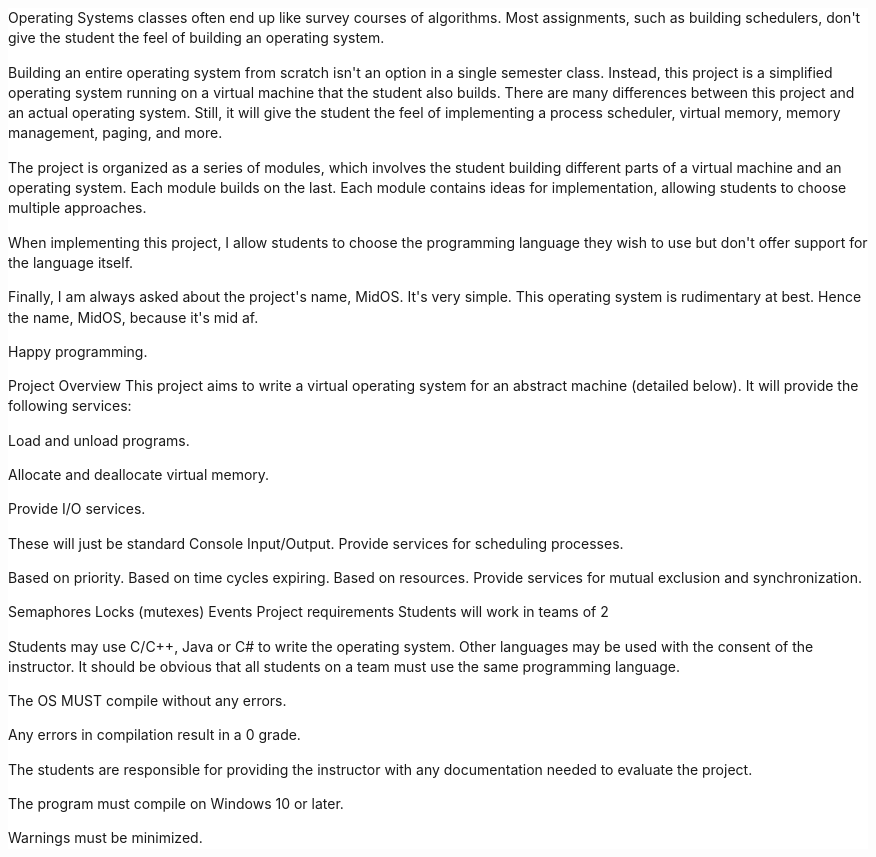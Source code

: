 Operating Systems classes often end up like survey courses of algorithms. Most assignments, such as building schedulers, don't give the student the feel of building an operating system.

Building an entire operating system from scratch isn't an option in a single semester class. Instead, this project is a simplified operating system running on a virtual machine that the student also builds. There are many differences between this project and an actual operating system. Still, it will give the student the feel of implementing a process scheduler, virtual memory, memory management, paging, and more.

The project is organized as a series of modules, which involves the student building different parts of a virtual machine and an operating system. Each module builds on the last. Each module contains ideas for implementation, allowing students to choose multiple approaches.

When implementing this project, I allow students to choose the programming language they wish to use but don't offer support for the language itself.

Finally, I am always asked about the project's name, MidOS. It's very simple. This operating system is rudimentary at best. Hence the name, MidOS, because it's mid af.

Happy programming.

Project Overview
This project aims to write a virtual operating system for an abstract machine (detailed below). It will provide the following services:

Load and unload programs.

Allocate and deallocate virtual memory.

Provide I/O services.

These will just be standard Console Input/Output.
Provide services for scheduling processes.

Based on priority.
Based on time cycles expiring.
Based on resources.
Provide services for mutual exclusion and synchronization.

Semaphores
Locks (mutexes)
Events
Project requirements
Students will work in teams of 2

Students may use C/C++, Java or C# to write the operating system. Other languages may be used with the consent of the instructor. It should be obvious that all students on a team must use the same programming language.

The OS MUST compile without any errors.

Any errors in compilation result in a 0 grade.

The students are responsible for providing the instructor with any documentation needed to evaluate the project.

The program must compile on Windows 10 or later.

Warnings must be minimized.
